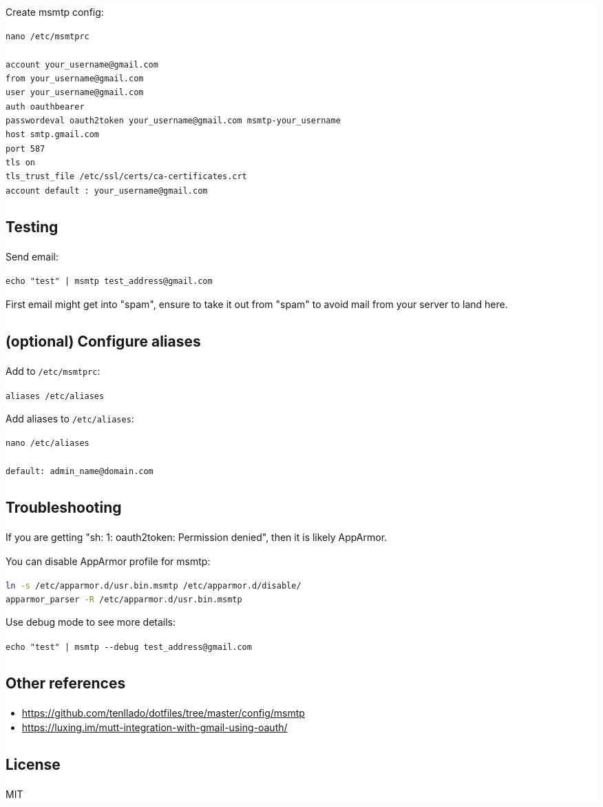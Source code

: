 Create msmtp config:

```
nano /etc/msmtprc

account your_username@gmail.com
from your_username@gmail.com
user your_username@gmail.com
auth oauthbearer
passwordeval oauth2token your_username@gmail.com msmtp-your_username
host smtp.gmail.com
port 587
tls on
tls_trust_file /etc/ssl/certs/ca-certificates.crt
account default : your_username@gmail.com
```

## Testing

Send email:

```
echo "test" | msmtp test_address@gmail.com
```

First email might get into "spam", ensure to take it out from "spam" to avoid mail from your server
to land here.

## (optional) Configure aliases

Add to `/etc/msmtprc`:

```
aliases /etc/aliases
```

Add aliases to `/etc/aliases`:

```
nano /etc/aliases

default: admin_name@domain.com
```

## Troubleshooting

If you are getting "sh: 1: oauth2token: Permission denied", then it is likely AppArmor.

You can disable AppArmor profile for msmtp:

```sh
ln -s /etc/apparmor.d/usr.bin.msmtp /etc/apparmor.d/disable/
apparmor_parser -R /etc/apparmor.d/usr.bin.msmtp
```

Use debug mode to see more details:

```
echo "test" | msmtp --debug test_address@gmail.com
```

## Other references

- https://github.com/tenllado/dotfiles/tree/master/config/msmtp
- https://luxing.im/mutt-integration-with-gmail-using-oauth/

## License

MIT
